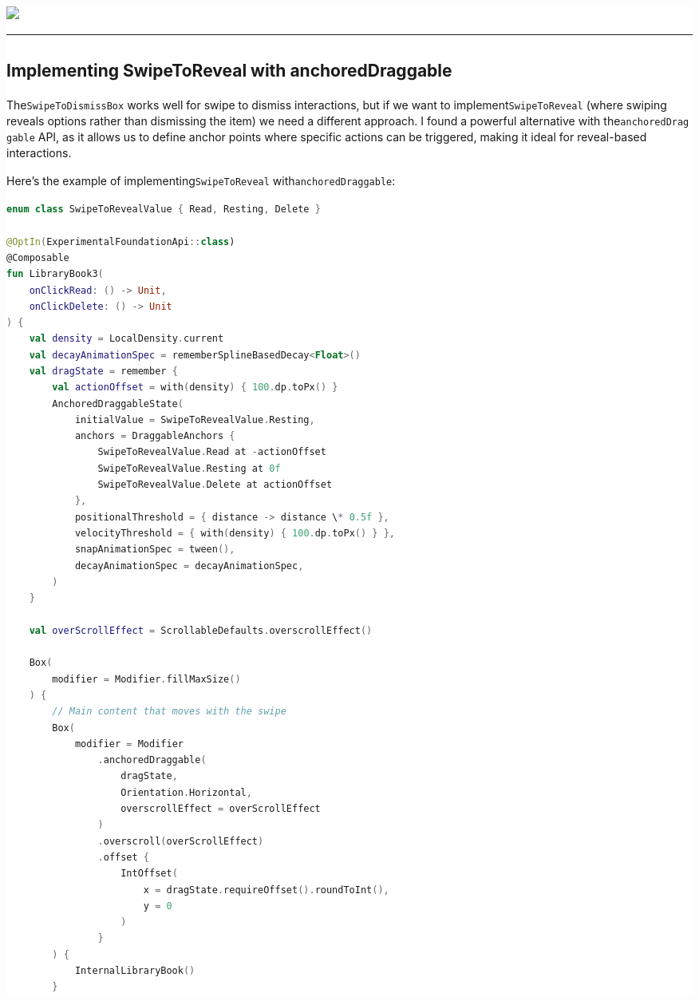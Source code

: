 ![](https://droidcon.com/wp-content/uploads/2024/11/1_a8NpO5gGS-_NNhNbfLgi5Q.gif)

---

## Implementing SwipeToReveal with anchoredDraggable

The`SwipeToDismissBox` works well for swipe to dismiss interactions, but if we want to implement`SwipeToReveal` (where swiping reveals options rather than dismissing the item) we need a different approach. I found a powerful alternative with the`anchoredDraggable` API, as it allows us to define anchor points where specific actions can be triggered, making it ideal for reveal-based interactions.

Here’s the example of implementing`SwipeToReveal` with`anchoredDraggable`:

```kotlin
enum class SwipeToRevealValue { Read, Resting, Delete }

@OptIn(ExperimentalFoundationApi::class)
@Composable
fun LibraryBook3(
    onClickRead: () -> Unit,
    onClickDelete: () -> Unit
) {
    val density = LocalDensity.current
    val decayAnimationSpec = rememberSplineBasedDecay<Float>()
    val dragState = remember {
        val actionOffset = with(density) { 100.dp.toPx() }
        AnchoredDraggableState(
            initialValue = SwipeToRevealValue.Resting,
            anchors = DraggableAnchors {
                SwipeToRevealValue.Read at -actionOffset
                SwipeToRevealValue.Resting at 0f
                SwipeToRevealValue.Delete at actionOffset
            },
            positionalThreshold = { distance -> distance \* 0.5f },
            velocityThreshold = { with(density) { 100.dp.toPx() } },
            snapAnimationSpec = tween(),
            decayAnimationSpec = decayAnimationSpec,
        )
    }

    val overScrollEffect = ScrollableDefaults.overscrollEffect()

    Box(
        modifier = Modifier.fillMaxSize()
    ) {
        // Main content that moves with the swipe
        Box(
            modifier = Modifier
                .anchoredDraggable(
                    dragState,
                    Orientation.Horizontal,
                    overscrollEffect = overScrollEffect
                )
                .overscroll(overScrollEffect)
                .offset {
                    IntOffset(
                        x = dragState.requireOffset().roundToInt(),
                        y = 0
                    )
                }
        ) {
            InternalLibraryBook()
        }

```